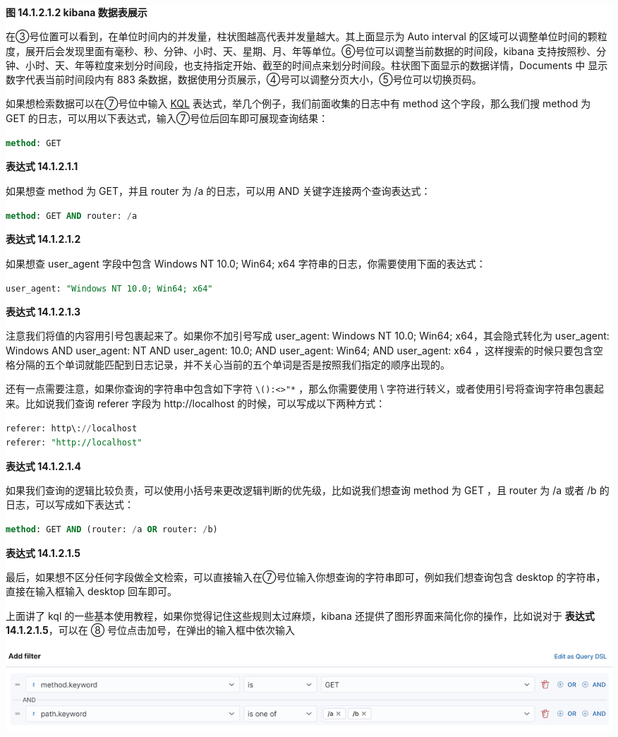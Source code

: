 **图 14.1.2.1.2 kibana 数据表展示**

在③号位置可以看到，在单位时间内的并发量，柱状图越高代表并发量越大。其上面显示为 Auto interval 的区域可以调整单位时间的颗粒度，展开后会发现里面有毫秒、秒、分钟、小时、天、星期、月、年等单位。⑥号位可以调整当前数据的时间段，kibana 支持按照秒、分钟、小时、天、年等粒度来划分时间段，也支持指定开始、截至的时间点来划分时间段。柱状图下面显示的数据详情，Documents 中 显示数字代表当前时间段内有 883 条数据，数据使用分页展示，④号可以调整分页大小，⑤号位可以切换页码。

如果想检索数据可以在⑦号位中输入 [KQL](https://www.elastic.co/guide/en/kibana/current/kuery-query.html) 表达式，举几个例子，我们前面收集的日志中有 method 这个字段，那么我们搜 method 为 GET 的日志，可以用以下表达式，输入⑦号位后回车即可展现查询结果：

```sql
method: GET
```

**表达式 14.1.2.1.1**

如果想查 method 为 GET，并且 router 为 /a 的日志，可以用 AND 关键字连接两个查询表达式：

```sql
method: GET AND router: /a
```

**表达式 14.1.2.1.2**

如果想查 user_agent 字段中包含 Windows NT 10.0; Win64; x64 字符串的日志，你需要使用下面的表达式：

```sql
user_agent: "Windows NT 10.0; Win64; x64"
```

**表达式 14.1.2.1.3**

注意我们将值的内容用引号包裹起来了。如果你不加引号写成 user_agent: Windows NT 10.0; Win64; x64，其会隐式转化为 user_agent: Windows AND user_agent: NT AND user_agent: 10.0; AND user_agent: Win64; AND user_agent: x64 ，这样搜索的时候只要包含空格分隔的五个单词就能匹配到日志记录，并不关心当前的五个单词是否是按照我们指定的顺序出现的。

还有一点需要注意，如果你查询的字符串中包含如下字符 `\():<>"*` ，那么你需要使用 \ 字符进行转义，或者使用引号将查询字符串包裹起来。比如说我们查询 referer 字段为 http://localhost 的时候，可以写成以下两种方式：

```sql
referer: http\://localhost
referer: "http://localhost"
```

**表达式 14.1.2.1.4**

如果我们查询的逻辑比较负责，可以使用小括号来更改逻辑判断的优先级，比如说我们想查询 method 为 GET ，且 router 为 /a 或者 /b 的日志，可以写成如下表达式：

```sql
method: GET AND (router: /a OR router: /b)
```

**表达式 14.1.2.1.5**

最后，如果想不区分任何字段做全文检索，可以直接输入在⑦号位输入你想查询的字符串即可，例如我们想查询包含 desktop 的字符串，直接在输入框输入 desktop 回车即可。

上面讲了 kql 的一些基本使用教程，如果你觉得记住这些规则太过麻烦，kibana 还提供了图形界面来简化你的操作，比如说对于 **表达式 14.1.2.1.5**，可以在 ⑧ 号位点击加号，在弹出的输入框中依次输入

![](images/kibana_filter_panel.png)
